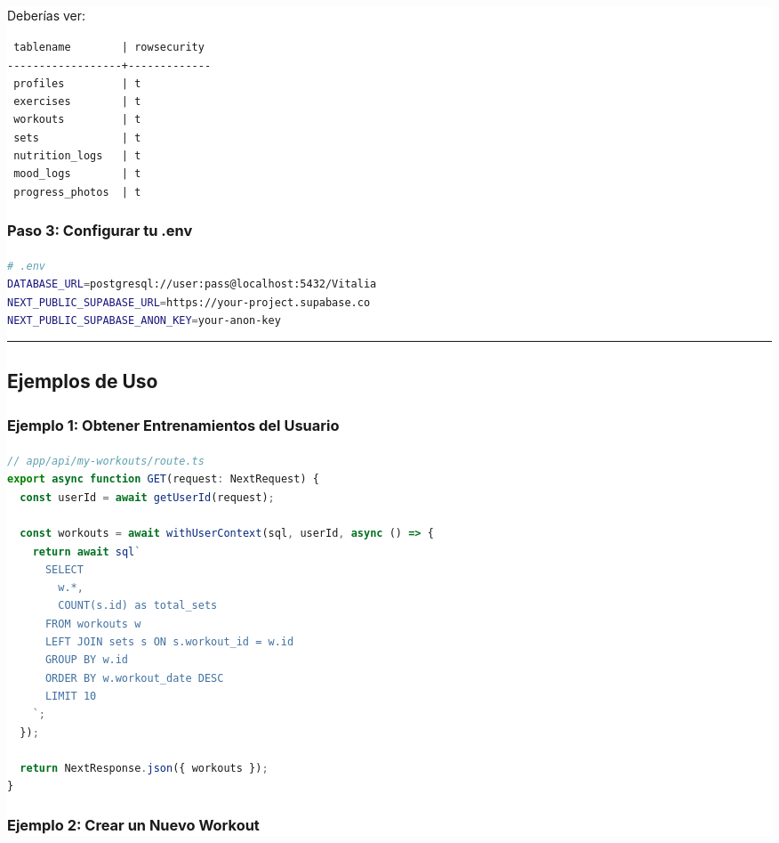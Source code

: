Deberías ver:
```
 tablename        | rowsecurity
------------------+-------------
 profiles         | t
 exercises        | t
 workouts         | t
 sets             | t
 nutrition_logs   | t
 mood_logs        | t
 progress_photos  | t
```

### Paso 3: Configurar tu .env

```bash
# .env
DATABASE_URL=postgresql://user:pass@localhost:5432/Vitalia
NEXT_PUBLIC_SUPABASE_URL=https://your-project.supabase.co
NEXT_PUBLIC_SUPABASE_ANON_KEY=your-anon-key
```

---

## Ejemplos de Uso

### Ejemplo 1: Obtener Entrenamientos del Usuario

```typescript
// app/api/my-workouts/route.ts
export async function GET(request: NextRequest) {
  const userId = await getUserId(request);

  const workouts = await withUserContext(sql, userId, async () => {
    return await sql`
      SELECT 
        w.*,
        COUNT(s.id) as total_sets
      FROM workouts w
      LEFT JOIN sets s ON s.workout_id = w.id
      GROUP BY w.id
      ORDER BY w.workout_date DESC
      LIMIT 10
    `;
  });

  return NextResponse.json({ workouts });
}
```

### Ejemplo 2: Crear un Nuevo Workout
